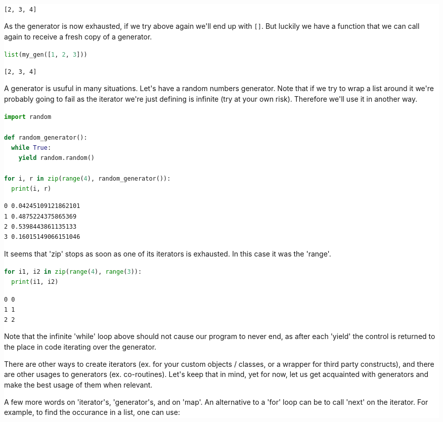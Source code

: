 ```
[2, 3, 4]
```

As the generator is now exhausted, if we try above again we'll end up with ```[]```. But luckily we have a function that we can call again to receive a fresh copy of a generator.

``` py
list(my_gen([1, 2, 3]))
```

```[2, 3, 4]```

A generator is usuful in many situations. Let's have a random numbers generator. Note that if we try to wrap a list around it we're probably going to fail as the iterator we're just defining is infinite (try at your own risk). Therefore we'll use it in another way.

``` py
import random

def random_generator():
  while True:
    yield random.random()

for i, r in zip(range(4), random_generator()):
  print(i, r)
```

```
0 0.04245109121862101
1 0.4875224375865369
2 0.5398443861135133
3 0.16015149066151046
```

It seems that 'zip' stops as soon as one of its iterators is exhausted. In this case it was the 'range'.

``` py
for i1, i2 in zip(range(4), range(3)):
  print(i1, i2)
```

```
0 0
1 1
2 2
```

Note that the infinite 'while' loop above should not cause our program to never end, as after each 'yield' the control is returned to the place in code iterating over the generator.

There are other ways to create iterators (ex. for your custom objects / classes, or a wrapper for third party constructs), and there are other usages to generators (ex. co-routines). Let's keep that in mind, yet for now, let us get acquainted with generators and make the best usage of them when relevant.

A few more words on 'iterator's, 'generator's, and on 'map'. An alternative to a 'for' loop can be to call 'next' on the iterator. For example, to find the occurance in a list, one can use:
